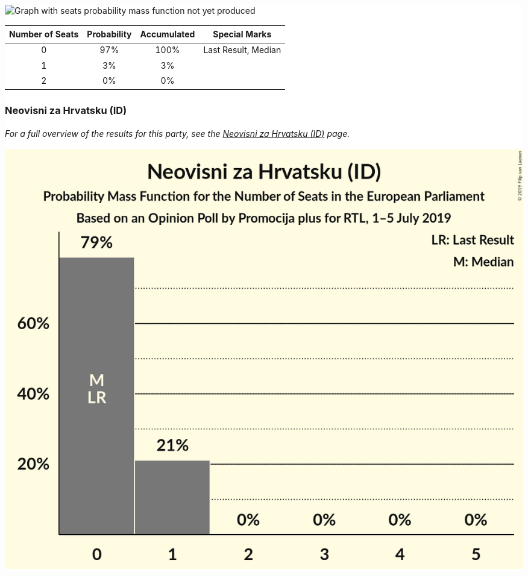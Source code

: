 ![Graph with seats probability mass function not yet produced](2019-07-05-Promocijaplus-seats-pmf-živizidni.png "Seats Probability Mass Function")

| Number of Seats | Probability | Accumulated | Special Marks |
|:---------------:|:-----------:|:-----------:|:-------------:|
| 0 | 97% | 100% | Last Result, Median |
| 1 | 3% | 3% |  |
| 2 | 0% | 0% |  |

### Neovisni za Hrvatsku (ID)

*For a full overview of the results for this party, see the [Neovisni za Hrvatsku (ID)](party-neovisnizahrvatskuid.html) page.*

![Graph with seats probability mass function not yet produced](2019-07-05-Promocijaplus-seats-pmf-neovisnizahrvatskuid.png "Seats Probability Mass Function")
